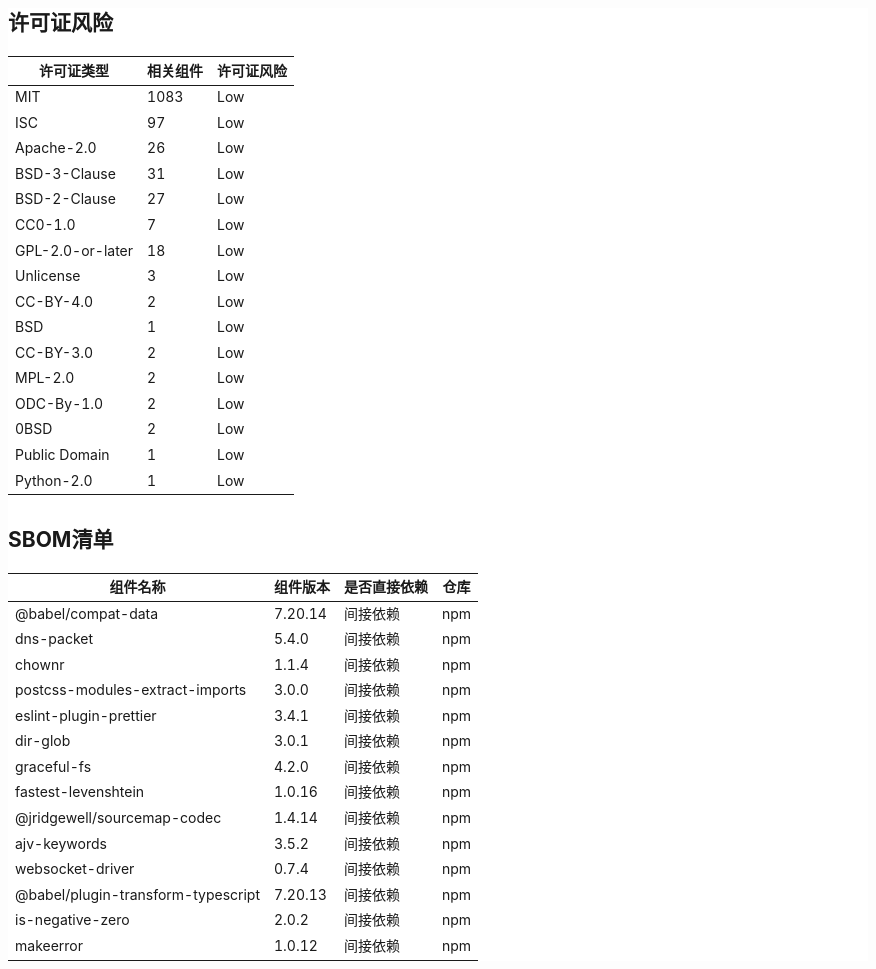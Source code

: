 ## 许可证风险

| 许可证类型 | 相关组件 | 许可证风险 |
| ---------- | -------- | ---------- |
|MIT|1083|Low|
|ISC|97|Low|
|Apache-2.0|26|Low|
|BSD-3-Clause|31|Low|
|BSD-2-Clause|27|Low|
|CC0-1.0|7|Low|
|GPL-2.0-or-later|18|Low|
|Unlicense|3|Low|
|CC-BY-4.0|2|Low|
|BSD|1|Low|
|CC-BY-3.0|2|Low|
|MPL-2.0|2|Low|
|ODC-By-1.0|2|Low|
|0BSD|2|Low|
|Public Domain|1|Low|
|Python-2.0|1|Low|




## SBOM清单

| 组件名称 | 组件版本 | 是否直接依赖 | 仓库 |
| -------- | -------- | ------------ | ---- |
|@babel/compat-data|7.20.14|间接依赖|npm|
|dns-packet|5.4.0|间接依赖|npm|
|chownr|1.1.4|间接依赖|npm|
|postcss-modules-extract-imports|3.0.0|间接依赖|npm|
|eslint-plugin-prettier|3.4.1|间接依赖|npm|
|dir-glob|3.0.1|间接依赖|npm|
|graceful-fs|4.2.0|间接依赖|npm|
|fastest-levenshtein|1.0.16|间接依赖|npm|
|@jridgewell/sourcemap-codec|1.4.14|间接依赖|npm|
|ajv-keywords|3.5.2|间接依赖|npm|
|websocket-driver|0.7.4|间接依赖|npm|
|@babel/plugin-transform-typescript|7.20.13|间接依赖|npm|
|is-negative-zero|2.0.2|间接依赖|npm|
|makeerror|1.0.12|间接依赖|npm|